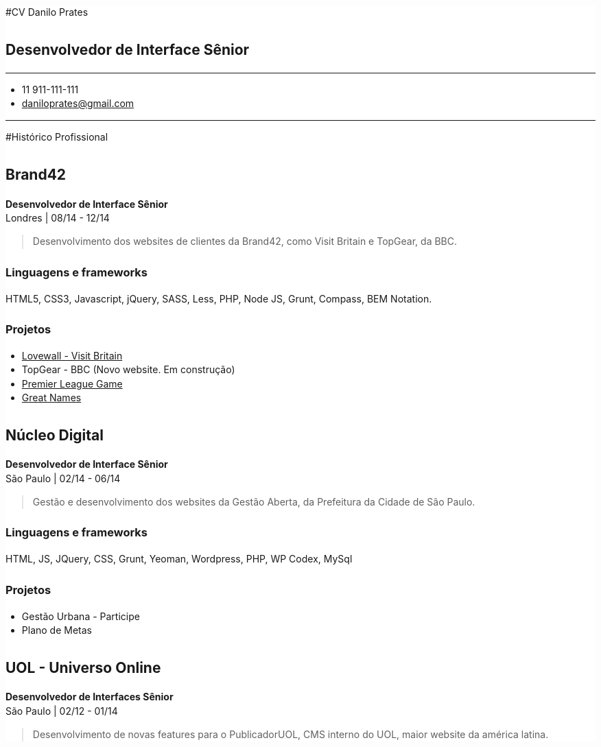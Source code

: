 
#CV Danilo Prates

## Desenvolvedor de Interface Sênior

---

* 11 911-111-111
* daniloprates@gmail.com
 
***


#Histórico Profissional

## Brand42
**Desenvolvedor de Interface Sênior**  
Londres | 08/14 - 12/14

> Desenvolvimento dos websites de clientes da Brand42, como Visit Britain e TopGear, da BBC.

### Linguagens e frameworks

HTML5, CSS3, Javascript, jQuery, SASS, Less, PHP, Node JS, Grunt, Compass, BEM Notation.

### Projetos

* [Lovewall - Visit Britain](http://lovewall.visitbritain.com/en)
* TopGear - BBC (Novo website. Em construção)
* [Premier League Game](http://football.visitbritain.com/)
* [Great Names](http://greatnames.visitbritain.com/zh-hans)



## Núcleo Digital
**Desenvolvedor de Interface Sênior**  
São Paulo | 02/14 - 06/14

> Gestão e desenvolvimento dos websites da Gestão Aberta, da Prefeitura da Cidade de São Paulo.

### Linguagens e frameworks
HTML, JS, JQuery, CSS, Grunt, Yeoman, Wordpress, PHP, WP Codex, MySql

### Projetos
- Gestão Urbana - Participe
- Plano de Metas


## UOL - Universo Online
**Desenvolvedor de Interfaces Sênior**  
São Paulo | 02/12 - 01/14

> Desenvolvimento de novas features para o PublicadorUOL, CMS interno do UOL, maior website da américa latina.
